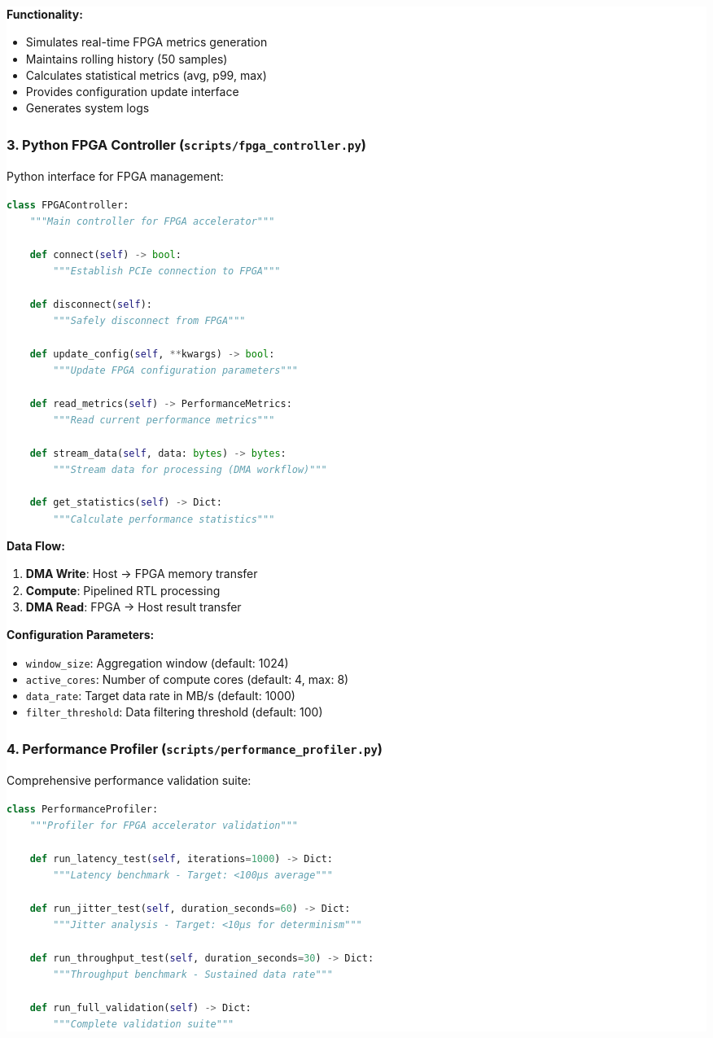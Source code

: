 **Functionality:**
- Simulates real-time FPGA metrics generation
- Maintains rolling history (50 samples)
- Calculates statistical metrics (avg, p99, max)
- Provides configuration update interface
- Generates system logs

### 3. Python FPGA Controller (`scripts/fpga_controller.py`)

Python interface for FPGA management:

```python
class FPGAController:
    """Main controller for FPGA accelerator"""
    
    def connect(self) -> bool:
        """Establish PCIe connection to FPGA"""
        
    def disconnect(self):
        """Safely disconnect from FPGA"""
        
    def update_config(self, **kwargs) -> bool:
        """Update FPGA configuration parameters"""
        
    def read_metrics(self) -> PerformanceMetrics:
        """Read current performance metrics"""
        
    def stream_data(self, data: bytes) -> bytes:
        """Stream data for processing (DMA workflow)"""
        
    def get_statistics(self) -> Dict:
        """Calculate performance statistics"""
```

**Data Flow:**
1. **DMA Write**: Host → FPGA memory transfer
2. **Compute**: Pipelined RTL processing
3. **DMA Read**: FPGA → Host result transfer

**Configuration Parameters:**
- `window_size`: Aggregation window (default: 1024)
- `active_cores`: Number of compute cores (default: 4, max: 8)
- `data_rate`: Target data rate in MB/s (default: 1000)
- `filter_threshold`: Data filtering threshold (default: 100)

### 4. Performance Profiler (`scripts/performance_profiler.py`)

Comprehensive performance validation suite:

```python
class PerformanceProfiler:
    """Profiler for FPGA accelerator validation"""
    
    def run_latency_test(self, iterations=1000) -> Dict:
        """Latency benchmark - Target: <100µs average"""
        
    def run_jitter_test(self, duration_seconds=60) -> Dict:
        """Jitter analysis - Target: <10µs for determinism"""
        
    def run_throughput_test(self, duration_seconds=30) -> Dict:
        """Throughput benchmark - Sustained data rate"""
        
    def run_full_validation(self) -> Dict:
        """Complete validation suite"""
```